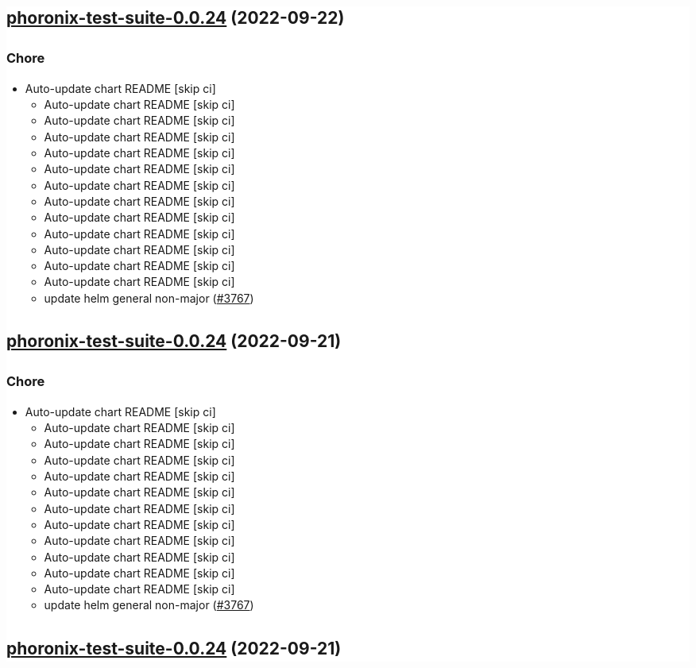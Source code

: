 


## [phoronix-test-suite-0.0.24](https://github.com/truecharts/charts/compare/phoronix-test-suite-0.0.23...phoronix-test-suite-0.0.24) (2022-09-22)

### Chore

- Auto-update chart README [skip ci]
  - Auto-update chart README [skip ci]
  - Auto-update chart README [skip ci]
  - Auto-update chart README [skip ci]
  - Auto-update chart README [skip ci]
  - Auto-update chart README [skip ci]
  - Auto-update chart README [skip ci]
  - Auto-update chart README [skip ci]
  - Auto-update chart README [skip ci]
  - Auto-update chart README [skip ci]
  - Auto-update chart README [skip ci]
  - Auto-update chart README [skip ci]
  - Auto-update chart README [skip ci]
  - update helm general non-major ([#3767](https://github.com/truecharts/charts/issues/3767))




## [phoronix-test-suite-0.0.24](https://github.com/truecharts/charts/compare/phoronix-test-suite-0.0.23...phoronix-test-suite-0.0.24) (2022-09-21)

### Chore

- Auto-update chart README [skip ci]
  - Auto-update chart README [skip ci]
  - Auto-update chart README [skip ci]
  - Auto-update chart README [skip ci]
  - Auto-update chart README [skip ci]
  - Auto-update chart README [skip ci]
  - Auto-update chart README [skip ci]
  - Auto-update chart README [skip ci]
  - Auto-update chart README [skip ci]
  - Auto-update chart README [skip ci]
  - Auto-update chart README [skip ci]
  - Auto-update chart README [skip ci]
  - update helm general non-major ([#3767](https://github.com/truecharts/charts/issues/3767))




## [phoronix-test-suite-0.0.24](https://github.com/truecharts/charts/compare/phoronix-test-suite-0.0.23...phoronix-test-suite-0.0.24) (2022-09-21)
